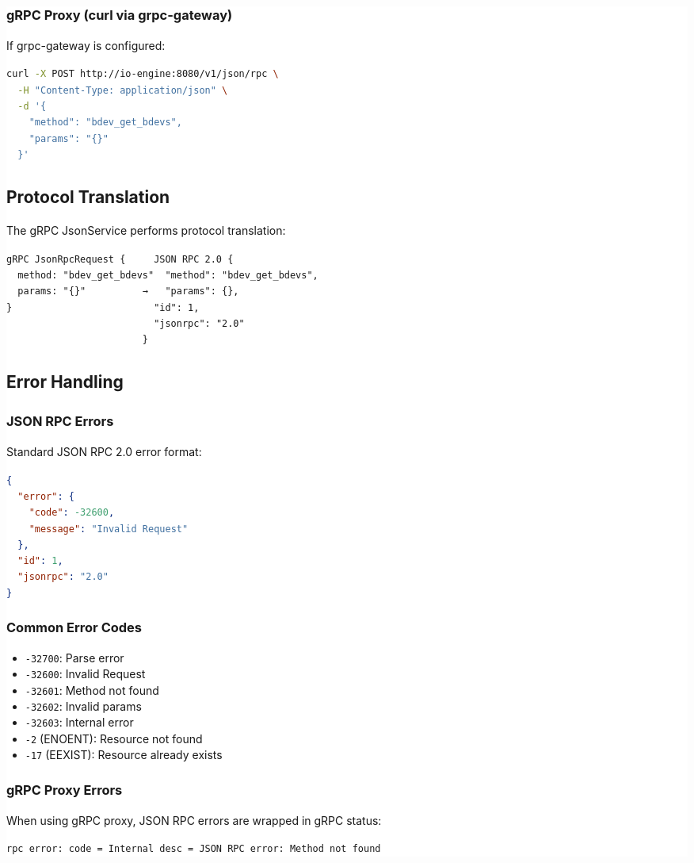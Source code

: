 ### gRPC Proxy (curl via grpc-gateway)
If grpc-gateway is configured:
```bash
curl -X POST http://io-engine:8080/v1/json/rpc \
  -H "Content-Type: application/json" \
  -d '{
    "method": "bdev_get_bdevs",
    "params": "{}"
  }'
```

## Protocol Translation

The gRPC JsonService performs protocol translation:

```
gRPC JsonRpcRequest {     JSON RPC 2.0 {
  method: "bdev_get_bdevs"  "method": "bdev_get_bdevs",
  params: "{}"          →   "params": {},
}                         "id": 1,
                          "jsonrpc": "2.0"
                        }
```

## Error Handling

### JSON RPC Errors
Standard JSON RPC 2.0 error format:
```json
{
  "error": {
    "code": -32600,
    "message": "Invalid Request"
  },
  "id": 1,
  "jsonrpc": "2.0"
}
```

### Common Error Codes
- `-32700`: Parse error
- `-32600`: Invalid Request  
- `-32601`: Method not found
- `-32602`: Invalid params
- `-32603`: Internal error
- `-2` (ENOENT): Resource not found
- `-17` (EEXIST): Resource already exists

### gRPC Proxy Errors
When using gRPC proxy, JSON RPC errors are wrapped in gRPC status:
```
rpc error: code = Internal desc = JSON RPC error: Method not found
```
